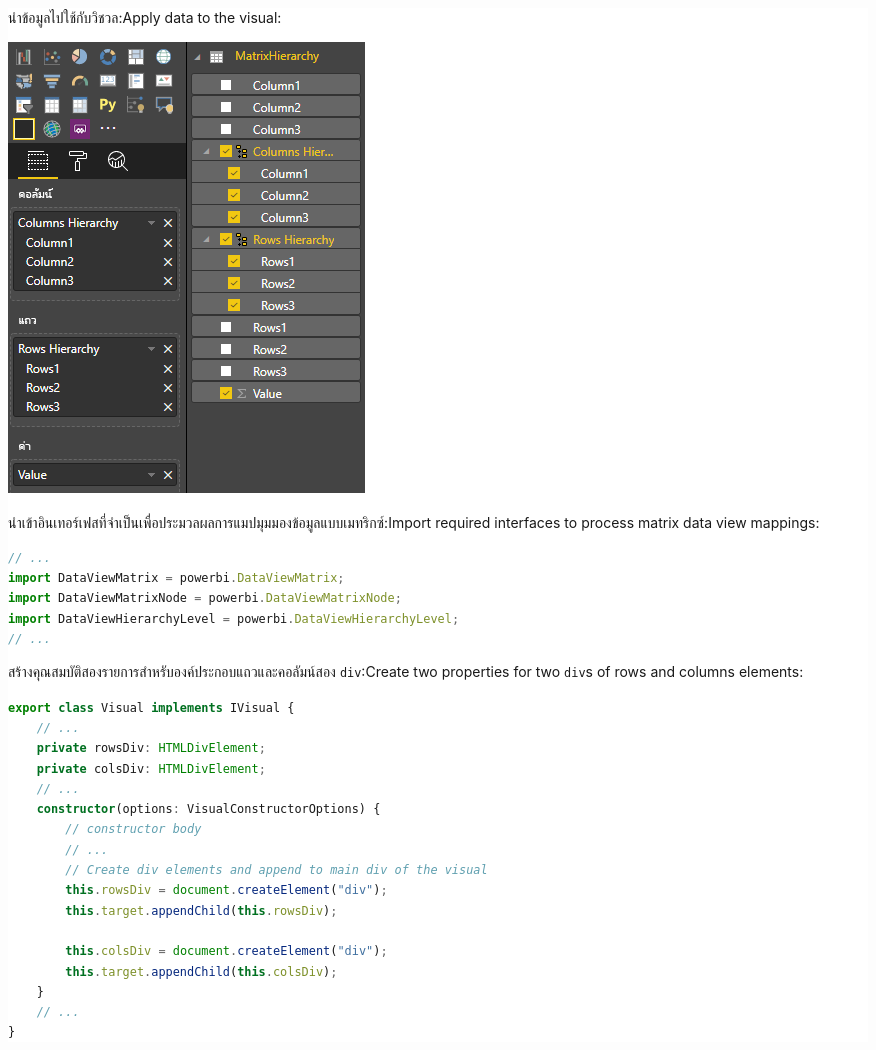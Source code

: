<span data-ttu-id="2515b-325">นำข้อมูลไปใช้กับวิชวล:</span><span class="sxs-lookup"><span data-stu-id="2515b-325">Apply data to the visual:</span></span>

![สกรีนช็อตแสดงลำดับชั้นของเมทริกซ์พร้อมด้วยลำดับชั้นคอลัมน์และแถวและสมาชิกที่เลือก](media/drill-down-support/dev-matrix-visual-drilldown-data.png)

<span data-ttu-id="2515b-327">นำเข้าอินเทอร์เฟสที่จำเป็นเพื่อประมวลผลการแมปมุมมองข้อมูลแบบเมทริกซ์:</span><span class="sxs-lookup"><span data-stu-id="2515b-327">Import required interfaces to process matrix data view mappings:</span></span>

```typescript
// ...
import DataViewMatrix = powerbi.DataViewMatrix;
import DataViewMatrixNode = powerbi.DataViewMatrixNode;
import DataViewHierarchyLevel = powerbi.DataViewHierarchyLevel;
// ...
```

<span data-ttu-id="2515b-328">สร้างคุณสมบัติสองรายการสำหรับองค์ประกอบแถวและคอลัมน์สอง `div`:</span><span class="sxs-lookup"><span data-stu-id="2515b-328">Create two properties for two `div`s of rows and columns elements:</span></span>

```typescript
export class Visual implements IVisual {
    // ...
    private rowsDiv: HTMLDivElement;
    private colsDiv: HTMLDivElement;
    // ...
    constructor(options: VisualConstructorOptions) {
        // constructor body
        // ...
        // Create div elements and append to main div of the visual
        this.rowsDiv = document.createElement("div");
        this.target.appendChild(this.rowsDiv);

        this.colsDiv = document.createElement("div");
        this.target.appendChild(this.colsDiv);
    }
    // ...
}
```
